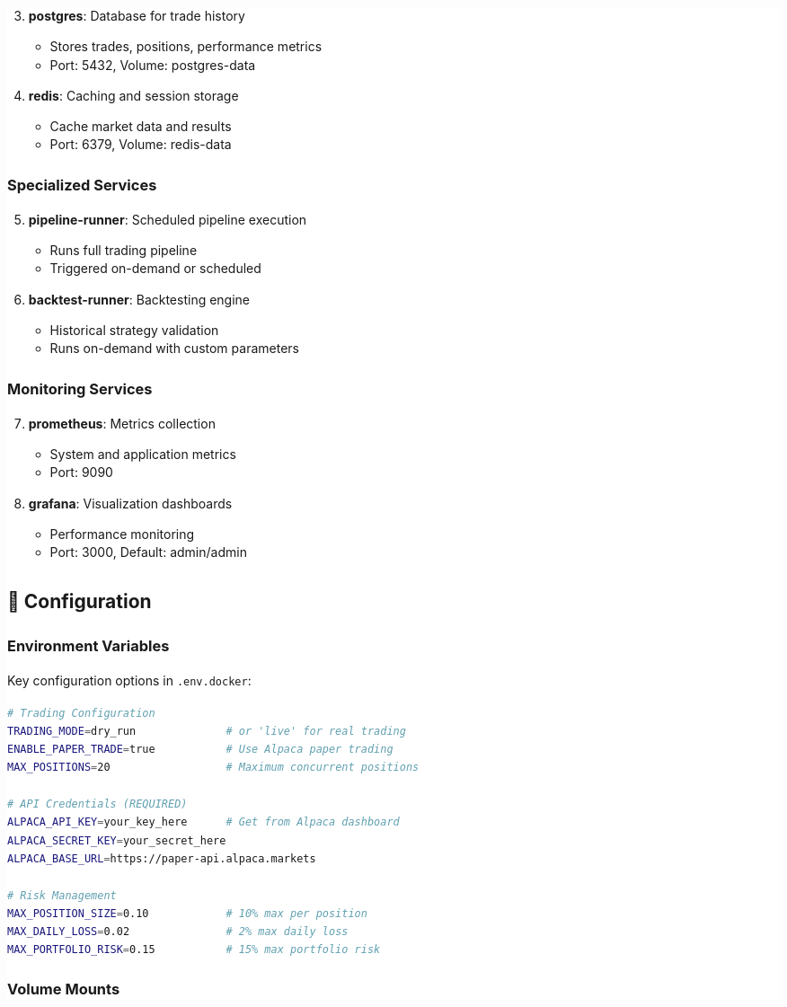 3. **postgres**: Database for trade history
   - Stores trades, positions, performance metrics
   - Port: 5432, Volume: postgres-data

4. **redis**: Caching and session storage
   - Cache market data and results
   - Port: 6379, Volume: redis-data

### Specialized Services

5. **pipeline-runner**: Scheduled pipeline execution
   - Runs full trading pipeline
   - Triggered on-demand or scheduled

6. **backtest-runner**: Backtesting engine
   - Historical strategy validation
   - Runs on-demand with custom parameters

### Monitoring Services

7. **prometheus**: Metrics collection
   - System and application metrics
   - Port: 9090

8. **grafana**: Visualization dashboards
   - Performance monitoring
   - Port: 3000, Default: admin/admin

## 🔧 Configuration

### Environment Variables

Key configuration options in `.env.docker`:

```bash
# Trading Configuration
TRADING_MODE=dry_run              # or 'live' for real trading
ENABLE_PAPER_TRADE=true           # Use Alpaca paper trading
MAX_POSITIONS=20                  # Maximum concurrent positions

# API Credentials (REQUIRED)
ALPACA_API_KEY=your_key_here      # Get from Alpaca dashboard
ALPACA_SECRET_KEY=your_secret_here
ALPACA_BASE_URL=https://paper-api.alpaca.markets

# Risk Management
MAX_POSITION_SIZE=0.10            # 10% max per position
MAX_DAILY_LOSS=0.02               # 2% max daily loss
MAX_PORTFOLIO_RISK=0.15           # 15% max portfolio risk
```

### Volume Mounts
